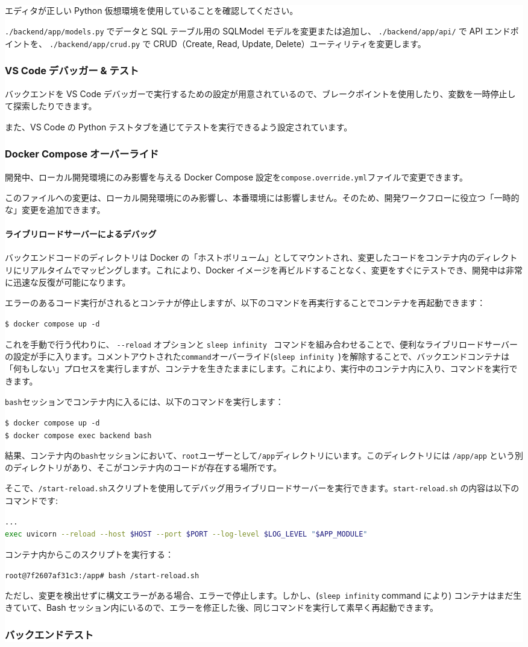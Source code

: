 エディタが正しい Python 仮想環境を使用していることを確認してください。

`./backend/app/models.py` でデータと SQL テーブル用の SQLModel モデルを変更または追加し、 `./backend/app/api/` で API エンドポイントを、 `./backend/app/crud.py` で CRUD（Create, Read, Update, Delete）ユーティリティを変更します。

### VS Code デバッガー & テスト

バックエンドを VS Code デバッガーで実行するための設定が用意されているので、ブレークポイントを使用したり、変数を一時停止して探索したりできます。

また、VS Code の Python テストタブを通じてテストを実行できるよう設定されています。

### Docker Compose オーバーライド

開発中、ローカル開発環境にのみ影響を与える Docker Compose 設定を`compose.override.yml`ファイルで変更できます。

このファイルへの変更は、ローカル開発環境にのみ影響し、本番環境には影響しません。そのため、開発ワークフローに役立つ「一時的な」変更を追加できます。

#### ライブリロードサーバーによるデバッグ

バックエンドコードのディレクトリは Docker の「ホストボリューム」としてマウントされ、変更したコードをコンテナ内のディレクトリにリアルタイムでマッピングします。これにより、Docker イメージを再ビルドすることなく、変更をすぐにテストでき、開発中は非常に迅速な反復が可能になります。

エラーのあるコード実行がされるとコンテナが停止しますが、以下のコマンドを再実行することでコンテナを再起動できます：

```console
$ docker compose up -d
```

これを手動で行う代わりに、 `--reload` オプションと `sleep infinity ` コマンドを組み合わせることで、便利なライブリロードサーバーの設定が手に入ります。コメントアウトされた`command`オーバーライド(`sleep infinity `)を解除することで、バックエンドコンテナは「何もしない」プロセスを実行しますが、コンテナを生きたままにします。これにより、実行中のコンテナ内に入り、コマンドを実行できます。

`bash`セッションでコンテナ内に入るには、以下のコマンドを実行します：

```console
$ docker compose up -d
$ docker compose exec backend bash
```

結果、コンテナ内の`bash`セッションにおいて、`root`ユーザーとして`/app`ディレクトリにいます。このディレクトリには `/app/app` という別のディレクトリがあり、そこがコンテナ内のコードが存在する場所です。

そこで、`/start-reload.sh`スクリプトを使用してデバッグ用ライブリロードサーバーを実行できます。`start-reload.sh` の内容は以下のコマンドです:

```bash
...
exec uvicorn --reload --host $HOST --port $PORT --log-level $LOG_LEVEL "$APP_MODULE"
```

コンテナ内からこのスクリプトを実行する：

```console
root@7f2607af31c3:/app# bash /start-reload.sh
```

ただし、変更を検出せずに構文エラーがある場合、エラーで停止します。しかし、(`sleep infinity` command により) コンテナはまだ生きていて、Bash セッション内にいるので、エラーを修正した後、同じコマンドを実行して素早く再起動できます。

### バックエンドテスト
